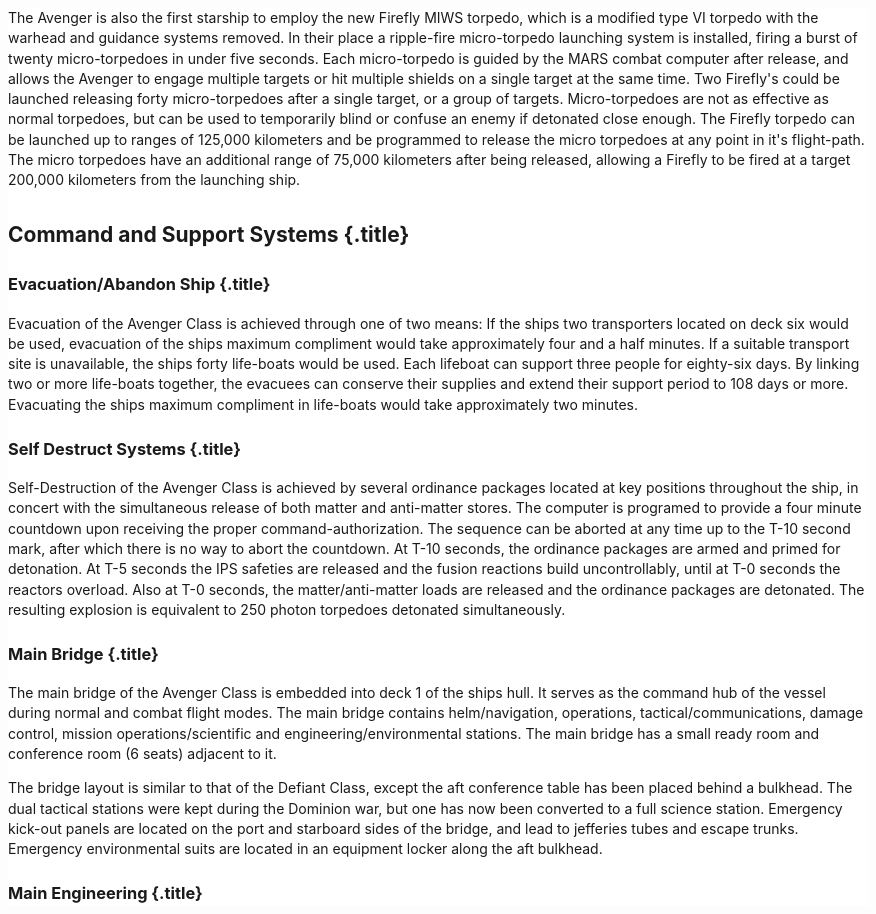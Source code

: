 The Avenger is also the first starship to employ the new Firefly MIWS torpedo, which is a modified type VI torpedo with the warhead and guidance systems removed. In their place a ripple-fire micro-torpedo launching system is installed, firing a burst of twenty micro-torpedoes in under five seconds. Each micro-torpedo is guided by the MARS combat computer after release, and allows the Avenger to engage multiple targets or hit multiple shields on a single target at the same time. Two Firefly's could be launched releasing forty micro-torpedoes after a single target, or a group of targets. Micro-torpedoes are not as effective as normal torpedoes, but can be used to temporarily blind or confuse an enemy if detonated close enough. The Firefly torpedo can be launched up to ranges of 125,000 kilometers and be programmed to release the micro torpedoes at any point in it's flight-path. The micro torpedoes have an additional range of 75,000 kilometers after being released, allowing a Firefly to be fired at a target 200,000 kilometers from the launching ship.

Command and Support Systems {.title}
---------------------------

### Evacuation/Abandon Ship {.title}

Evacuation of the Avenger Class is achieved through one of two means: If the ships two transporters located on deck six would be used, evacuation of the ships maximum compliment would take approximately four and a half minutes. If a suitable transport site is unavailable, the ships forty life-boats would be used. Each lifeboat can support three people for eighty-six days. By linking two or more life-boats together, the evacuees can conserve their supplies and extend their support period to 108 days or more. Evacuating the ships maximum compliment in life-boats would take approximately two minutes.

### Self Destruct Systems {.title}

Self-Destruction of the Avenger Class is achieved by several ordinance packages located at key positions throughout the ship, in concert with the simultaneous release of both matter and anti-matter stores. The computer is programed to provide a four minute countdown upon receiving the proper command-authorization. The sequence can be aborted at any time up to the T-10 second mark, after which there is no way to abort the countdown. At T-10 seconds, the ordinance packages are armed and primed for detonation. At T-5 seconds the IPS safeties are released and the fusion reactions build uncontrollably, until at T-0 seconds the reactors overload. Also at T-0 seconds, the matter/anti-matter loads are released and the ordinance packages are detonated. The resulting explosion is equivalent to 250 photon torpedoes detonated simultaneously.

### Main Bridge {.title}

The main bridge of the Avenger Class is embedded into deck 1 of the ships hull. It serves as the command hub of the vessel during normal and combat flight modes. The main bridge contains helm/navigation, operations, tactical/communications, damage control, mission operations/scientific and engineering/environmental stations. The main bridge has a small ready room and conference room (6 seats) adjacent to it.

The bridge layout is similar to that of the Defiant Class, except the aft conference table has been placed behind a bulkhead. The dual tactical stations were kept during the Dominion war, but one has now been converted to a full science station. Emergency kick-out panels are located on the port and starboard sides of the bridge, and lead to jefferies tubes and escape trunks. Emergency environmental suits are located in an equipment locker along the aft bulkhead.

### Main Engineering {.title}
